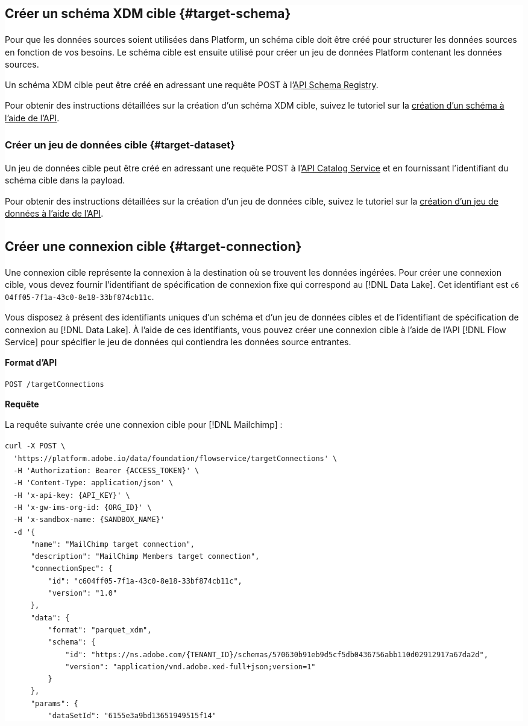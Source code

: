 ## Créer un schéma XDM cible {#target-schema}

Pour que les données sources soient utilisées dans Platform, un schéma cible doit être créé pour structurer les données sources en fonction de vos besoins. Le schéma cible est ensuite utilisé pour créer un jeu de données Platform contenant les données sources.

Un schéma XDM cible peut être créé en adressant une requête POST à l’[API Schema Registry](https://www.adobe.io/experience-platform-apis/references/schema-registry/).

Pour obtenir des instructions détaillées sur la création d’un schéma XDM cible, suivez le tutoriel sur la [création d’un schéma à l’aide de l’API](../../../../../xdm/api/schemas.md).

### Créer un jeu de données cible {#target-dataset}

Un jeu de données cible peut être créé en adressant une requête POST à l’[API Catalog Service](https://developer.adobe.com/experience-platform-apis/references/catalog/) et en fournissant l’identifiant du schéma cible dans la payload.

Pour obtenir des instructions détaillées sur la création d’un jeu de données cible, suivez le tutoriel sur la [création d’un jeu de données à l’aide de l’API](../../../../../catalog/api/create-dataset.md).

## Créer une connexion cible {#target-connection}

Une connexion cible représente la connexion à la destination où se trouvent les données ingérées. Pour créer une connexion cible, vous devez fournir l’identifiant de spécification de connexion fixe qui correspond au [!DNL Data Lake]. Cet identifiant est `c604ff05-7f1a-43c0-8e18-33bf874cb11c`.

Vous disposez à présent des identifiants uniques d’un schéma et d’un jeu de données cibles et de l’identifiant de spécification de connexion au [!DNL Data Lake]. À lʼaide de ces identifiants, vous pouvez créer une connexion cible à l’aide de l’API [!DNL Flow Service] pour spécifier le jeu de données qui contiendra les données source entrantes.

**Format d’API**

```https
POST /targetConnections
```

**Requête**

La requête suivante crée une connexion cible pour [!DNL Mailchimp] :

```shell
curl -X POST \
  'https://platform.adobe.io/data/foundation/flowservice/targetConnections' \
  -H 'Authorization: Bearer {ACCESS_TOKEN}' \
  -H 'Content-Type: application/json' \
  -H 'x-api-key: {API_KEY}' \
  -H 'x-gw-ims-org-id: {ORG_ID}' \
  -H 'x-sandbox-name: {SANDBOX_NAME}'
  -d '{
      "name": "MailChimp target connection",
      "description": "MailChimp Members target connection",
      "connectionSpec": {
          "id": "c604ff05-7f1a-43c0-8e18-33bf874cb11c",
          "version": "1.0"
      },
      "data": {
          "format": "parquet_xdm",
          "schema": {
              "id": "https://ns.adobe.com/{TENANT_ID}/schemas/570630b91eb9d5cf5db0436756abb110d02912917a67da2d",
              "version": "application/vnd.adobe.xed-full+json;version=1"
          }
      },
      "params": {
          "dataSetId": "6155e3a9bd13651949515f14"
```